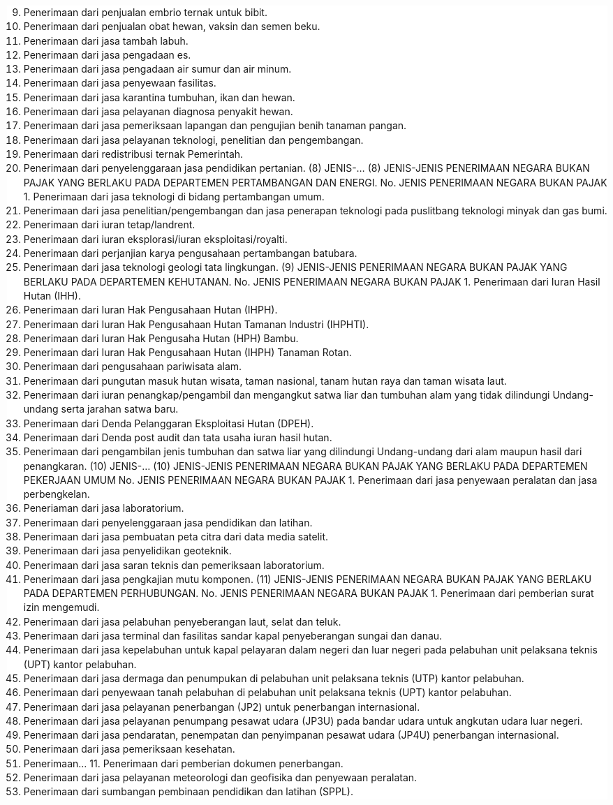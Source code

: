 9. Penerimaan dari penjualan embrio ternak untuk bibit.
10. Penerimaan dari penjualan obat hewan, vaksin dan semen beku.
11. Penerimaan dari jasa tambah labuh.
12. Penerimaan dari jasa pengadaan es.
13. Penerimaan dari jasa pengadaan air sumur dan air minum.
14. Penerimaan dari jasa penyewaan fasilitas.
15. Penerimaan dari jasa karantina tumbuhan, ikan dan hewan.
16. Penerimaan dari jasa pelayanan diagnosa penyakit hewan.
17. Penerimaan dari jasa pemeriksaan lapangan dan pengujian benih tanaman pangan.
18. Penerimaan dari jasa pelayanan teknologi, penelitian dan pengembangan.
19. Penerimaan dari redistribusi ternak Pemerintah.
20. Penerimaan dari penyelenggaraan jasa pendidikan pertanian.
(8) JENIS-… (8) JENIS-JENIS PENERIMAAN NEGARA BUKAN PAJAK YANG BERLAKU PADA DEPARTEMEN PERTAMBANGAN DAN ENERGI. No. JENIS PENERIMAAN NEGARA BUKAN PAJAK 1. Penerimaan dari jasa teknologi di bidang pertambangan umum.
2. Penerimaan dari jasa penelitian/pengembangan dan jasa penerapan teknologi pada puslitbang teknologi minyak dan gas bumi.
3. Penerimaan dari iuran tetap/landrent.
4. Penerimaan dari iuran eksplorasi/iuran eksploitasi/royalti.
5. Penerimaan dari perjanjian karya pengusahaan pertambangan batubara.
6. Penerimaan dari jasa teknologi geologi tata lingkungan.
(9) JENIS-JENIS PENERIMAAN NEGARA BUKAN PAJAK YANG BERLAKU PADA DEPARTEMEN KEHUTANAN. No. JENIS PENERIMAAN NEGARA BUKAN PAJAK 1. Penerimaan dari Iuran Hasil Hutan (IHH).
2. Penerimaan dari Iuran Hak Pengusahaan Hutan (IHPH).
3. Penerimaan dari Iuran Hak Pengusahaan Hutan Tamanan Industri (IHPHTI).
4. Penerimaan dari Iuran Hak Pengusaha Hutan (HPH) Bambu.
5. Penerimaan dari Iuran Hak Pengusahaan Hutan (IHPH) Tanaman Rotan.
6. Penerimaan dari pengusahaan pariwisata alam.
7. Penerimaan dari pungutan masuk hutan wisata, taman nasional, tanam hutan raya dan taman wisata laut.
8. Penerimaan dari iuran penangkap/pengambil dan mengangkut satwa liar dan tumbuhan alam yang tidak dilindungi Undang-undang serta jarahan satwa baru.
9. Penerimaan dari Denda Pelanggaran Eksploitasi Hutan (DPEH).
10. Penerimaan dari Denda post audit dan tata usaha iuran hasil hutan.
11. Penerimaan dari pengambilan jenis tumbuhan dan satwa liar yang dilindungi Undang-undang dari alam maupun hasil dari penangkaran.
(10) JENIS-… (10) JENIS-JENIS PENERIMAAN NEGARA BUKAN PAJAK YANG BERLAKU PADA DEPARTEMEN PEKERJAAN UMUM No. JENIS PENERIMAAN NEGARA BUKAN PAJAK 1. Penerimaan dari jasa penyewaan peralatan dan jasa perbengkelan.
2. Peneriaman dari jasa laboratorium.
3. Penerimaan dari penyelenggaraan jasa pendidikan dan latihan.
4. Penerimaan dari jasa pembuatan peta citra dari data media satelit.
5. Penerimaan dari jasa penyelidikan geoteknik.
6. Penerimaan dari jasa saran teknis dan pemeriksaan laboratorium.
7. Penerimaan dari jasa pengkajian mutu komponen.
(11) JENIS-JENIS PENERIMAAN NEGARA BUKAN PAJAK YANG BERLAKU PADA DEPARTEMEN PERHUBUNGAN. No. JENIS PENERIMAAN NEGARA BUKAN PAJAK 1. Penerimaan dari pemberian surat izin mengemudi.
2. Penerimaan dari jasa pelabuhan penyeberangan laut, selat dan teluk.
3. Penerimaan dari jasa terminal dan fasilitas sandar kapal penyeberangan sungai dan danau.
4. Penerimaan dari jasa kepelabuhan untuk kapal pelayaran dalam negeri dan luar negeri pada pelabuhan unit pelaksana teknis (UPT) kantor pelabuhan.
5. Penerimaan dari jasa dermaga dan penumpukan di pelabuhan unit pelaksana teknis (UTP) kantor pelabuhan.
6. Penerimaan dari penyewaan tanah pelabuhan di pelabuhan unit pelaksana teknis (UPT) kantor pelabuhan.
7. Penerimaan dari jasa pelayanan penerbangan (JP2) untuk penerbangan internasional.
8. Penerimaan dari jasa pelayanan penumpang pesawat udara (JP3U) pada bandar udara untuk angkutan udara luar negeri.
9. Penerimaan dari jasa pendaratan, penempatan dan penyimpanan pesawat udara (JP4U) penerbangan internasional.
10. Penerimaan dari jasa pemeriksaan kesehatan.
11. Penerimaan… 11. Penerimaan dari pemberian dokumen penerbangan.
12. Penerimaan dari jasa pelayanan meteorologi dan geofisika dan penyewaan peralatan.
13. Penerimaan dari sumbangan pembinaan pendidikan dan latihan (SPPL).
